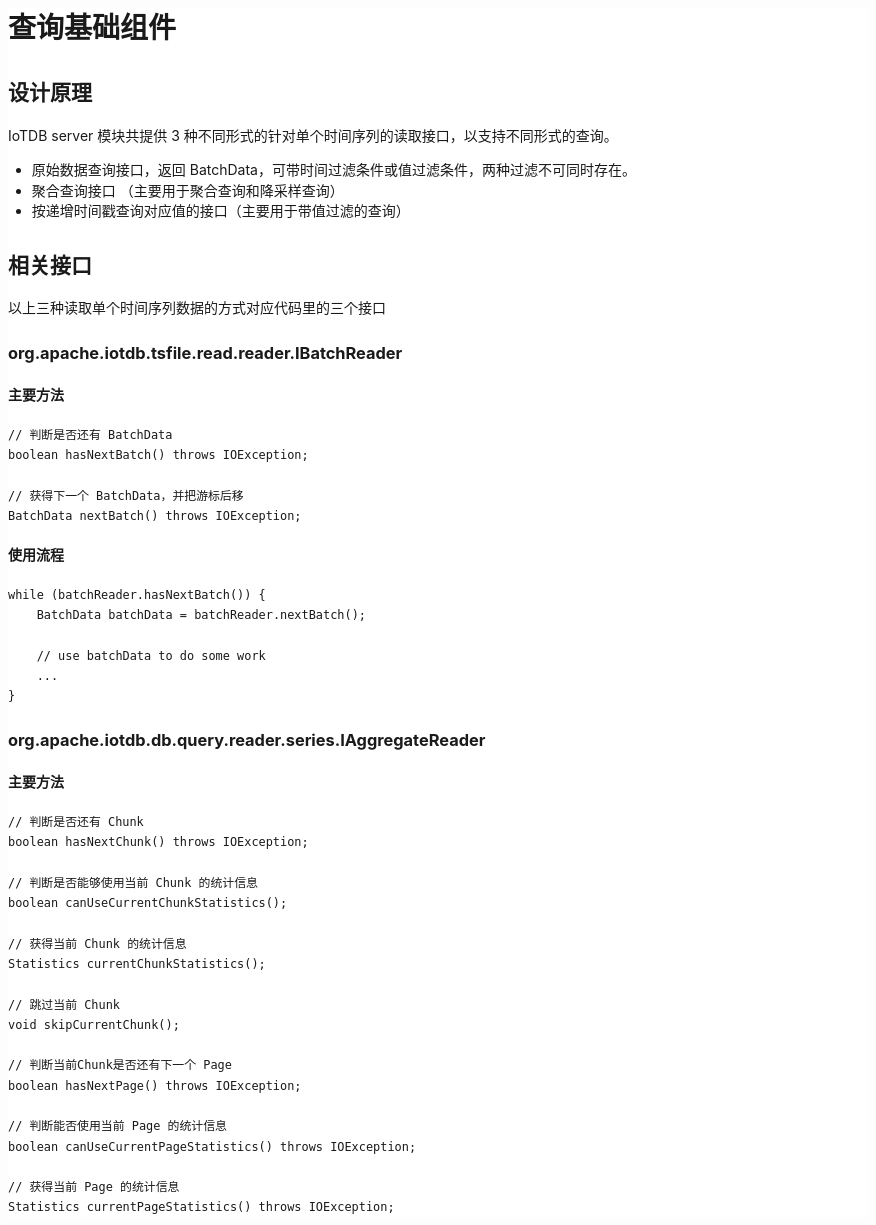 

# 查询基础组件

## 设计原理

IoTDB server 模块共提供 3 种不同形式的针对单个时间序列的读取接口，以支持不同形式的查询。

* 原始数据查询接口，返回 BatchData，可带时间过滤条件或值过滤条件，两种过滤不可同时存在。
* 聚合查询接口 （主要用于聚合查询和降采样查询）
* 按递增时间戳查询对应值的接口（主要用于带值过滤的查询）

## 相关接口

以上三种读取单个时间序列数据的方式对应代码里的三个接口

### org.apache.iotdb.tsfile.read.reader.IBatchReader

#### 主要方法

```
// 判断是否还有 BatchData
boolean hasNextBatch() throws IOException;

// 获得下一个 BatchData，并把游标后移
BatchData nextBatch() throws IOException;
```

#### 使用流程

```
while (batchReader.hasNextBatch()) {
	BatchData batchData = batchReader.nextBatch();
	
	// use batchData to do some work
	...
}
```

### org.apache.iotdb.db.query.reader.series.IAggregateReader

#### 主要方法

```
// 判断是否还有 Chunk
boolean hasNextChunk() throws IOException;

// 判断是否能够使用当前 Chunk 的统计信息
boolean canUseCurrentChunkStatistics();

// 获得当前 Chunk 的统计信息
Statistics currentChunkStatistics();

// 跳过当前 Chunk
void skipCurrentChunk();

// 判断当前Chunk是否还有下一个 Page
boolean hasNextPage() throws IOException;

// 判断能否使用当前 Page 的统计信息
boolean canUseCurrentPageStatistics() throws IOException;

// 获得当前 Page 的统计信息
Statistics currentPageStatistics() throws IOException;
```